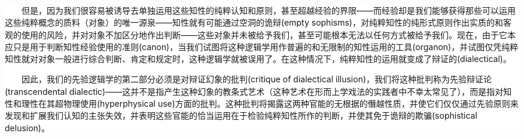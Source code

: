 &emsp;&emsp;但是，因为我们很容易被诱导去单独运用这些知性的纯粹认知和原则，甚至超越经验的界限——而经验却是我们能够获得那些可以运用这些纯粹概念的质料（对象）的唯一源泉——知性就有可能通过空洞的诡辩(empty sophisms)，对纯粹知性的纯形式原则作出实质的和客观的使用的风险，并对对象不加区分地作出判断——这些对象并未被给予我们，甚至可能根本无法以任何方式被给予我们。现在，由于它本应只是用于判断知性经验使用的准则(canon)，当我们试图将这种逻辑学用作普遍的和无限制的知性运用的工具(organon)，并试图仅凭纯粹知性就对对象一般进行综合判断、肯定和规定时，这种逻辑学就被误用了。在这种情况下，纯粹知性的运用就变成了辩证的(dialectical)。

&emsp;&emsp;因此，我们的先验逻辑学的第二部分必须是对辩证幻象的批判(critique of dialectical illusion)，我们将这种批判称为先验辩证论(transcendental dialectic)——这并不是指产生这种幻象的教条式艺术（这种艺术在形而上学戏法的实践者中不幸太常见了），而是指对知性和理性在其超物理使用(hyperphysical use)方面的批判。这种批判将揭露这两种官能的无根据的僭越性质，并使它们仅仅通过先验原则来发现和扩展我们认知的主张失效，并表明这些官能的恰当运用在于检验纯粹知性所作的判断，并使其免于诡辩的欺骗(sophistical delusion)。